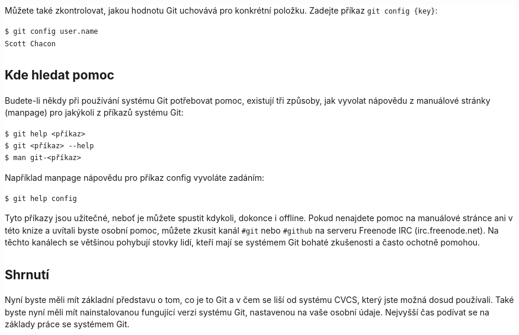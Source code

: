 Můžete také zkontrolovat, jakou hodnotu Git uchovává pro konkrétní položku. Zadejte příkaz `git config {key}`:

	$ git config user.name
	Scott Chacon

## Kde hledat pomoc ##

Budete-li někdy při používání systému Git potřebovat pomoc, existují tři způsoby, jak vyvolat nápovědu z manuálové stránky (manpage) pro jakýkoli z příkazů systému Git:

	$ git help <příkaz>
	$ git <příkaz> --help
	$ man git-<příkaz>

Například manpage nápovědu pro příkaz config vyvoláte zadáním:

	$ git help config

Tyto příkazy jsou užitečné, neboť je můžete spustit kdykoli, dokonce i offline.
Pokud nenajdete pomoc na manuálové stránce ani v této knize a uvítali byste osobní pomoc, můžete zkusit kanál `#git` nebo `#github` na serveru Freenode IRC (irc.freenode.net). Na těchto kanálech se většinou pohybují stovky lidí, kteří mají se systémem Git bohaté zkušenosti a často ochotně pomohou.

## Shrnutí ##

Nyní byste měli mít základní představu o tom, co je to Git a v čem se liší od systému CVCS, který jste možná dosud používali. Také byste nyní měli mít nainstalovanou fungující verzi systému Git, nastavenou na vaše osobní údaje. Nejvyšší čas podívat se na základy práce se systémem Git.

